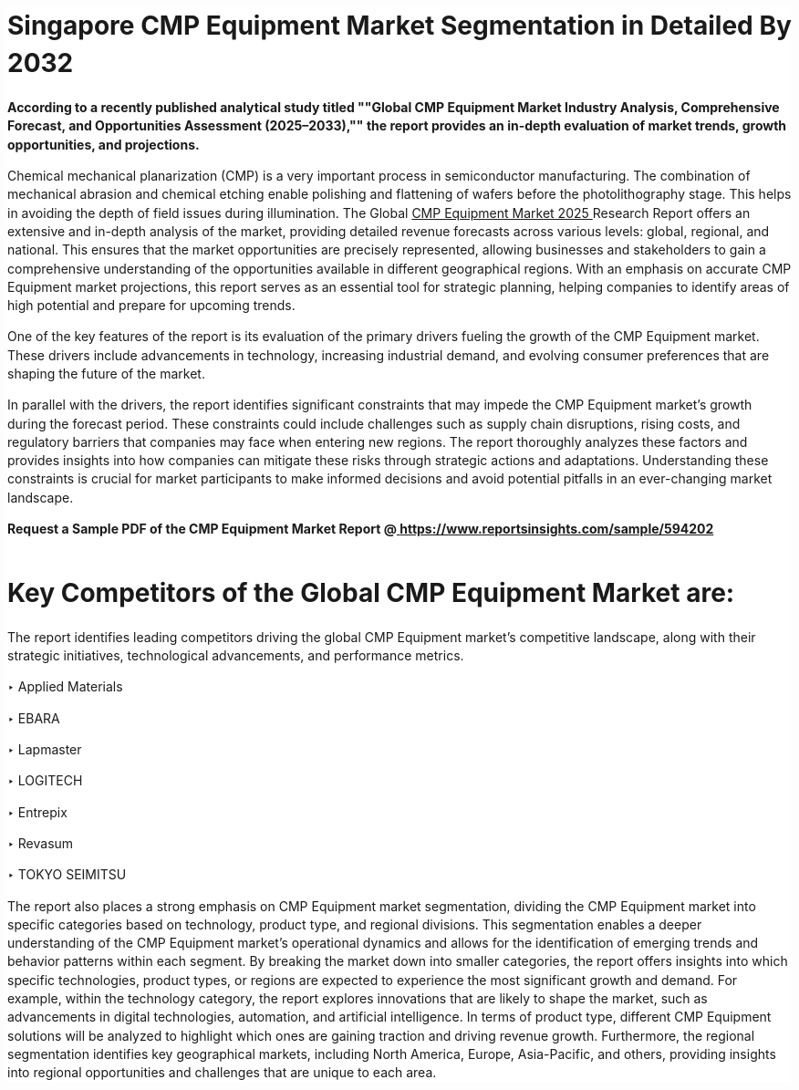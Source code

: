 # Singapore CMP Equipment Market Segmentation in Detailed By 2032

<strong>According to a recently published analytical study titled ""Global CMP Equipment Market Industry Analysis, Comprehensive Forecast, and Opportunities Assessment (2025–2033),"" the report provides an in-depth evaluation of market trends, growth opportunities, and projections.</strong>

Chemical mechanical planarization (CMP) is a very important process in semiconductor manufacturing. The combination of mechanical abrasion and chemical etching enable polishing and flattening of wafers before the photolithography stage. This helps in avoiding the depth of field issues during illumination. The Global <a href=https://www.reportsinsights.com/sample/594202>CMP Equipment Market 2025 </a> Research Report offers an extensive and in-depth analysis of the market, providing detailed revenue forecasts across various levels: global, regional, and national. This ensures that the market opportunities are precisely represented, allowing businesses and stakeholders to gain a comprehensive understanding of the opportunities available in different geographical regions. With an emphasis on accurate CMP Equipment market projections, this report serves as an essential tool for strategic planning, helping companies to identify areas of high potential and prepare for upcoming trends.

One of the key features of the report is its evaluation of the primary drivers fueling the growth of the CMP Equipment market. These drivers include advancements in technology, increasing industrial demand, and evolving consumer preferences that are shaping the future of the market. 

In parallel with the drivers, the report identifies significant constraints that may impede the CMP Equipment market’s growth during the forecast period. These constraints could include challenges such as supply chain disruptions, rising costs, and regulatory barriers that companies may face when entering new regions. The report thoroughly analyzes these factors and provides insights into how companies can mitigate these risks through strategic actions and adaptations. Understanding these constraints is crucial for market participants to make informed decisions and avoid potential pitfalls in an ever-changing market landscape.

<strong>Request a Sample PDF of the CMP Equipment Market Report </strong><strong>@<a href=https://www.reportsinsights.com/sample/594202> https://www.reportsinsights.com/sample/594202</a></strong></font>

# <strong>Key Competitors of the Global CMP Equipment Market are:</strong>

The report identifies leading competitors driving the global CMP Equipment market’s competitive landscape, along with their strategic initiatives, technological advancements, and performance metrics.

‣ Applied Materials

‣ EBARA

‣ Lapmaster

‣ LOGITECH

‣ Entrepix

‣ Revasum

‣ TOKYO SEIMITSU

The report also places a strong emphasis on CMP Equipment market segmentation, dividing the CMP Equipment market into specific categories based on technology, product type, and regional divisions. This segmentation enables a deeper understanding of the CMP Equipment market’s operational dynamics and allows for the identification of emerging trends and behavior patterns within each segment. By breaking the market down into smaller categories, the report offers insights into which specific technologies, product types, or regions are expected to experience the most significant growth and demand. For example, within the technology category, the report explores innovations that are likely to shape the market, such as advancements in digital technologies, automation, and artificial intelligence. In terms of product type, different CMP Equipment solutions will be analyzed to highlight which ones are gaining traction and driving revenue growth. Furthermore, the regional segmentation identifies key geographical markets, including North America, Europe, Asia-Pacific, and others, providing insights into regional opportunities and challenges that are unique to each area.

